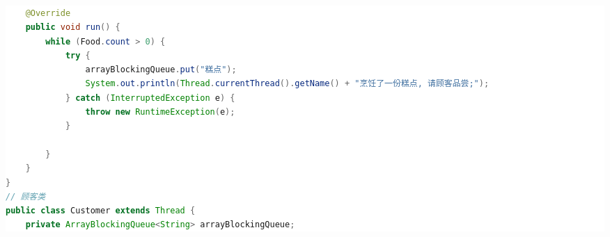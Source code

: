 ```java
    @Override
    public void run() {
        while (Food.count > 0) {
            try {
                arrayBlockingQueue.put("糕点");
                System.out.println(Thread.currentThread().getName() + "烹饪了一份糕点, 请顾客品尝;");
            } catch (InterruptedException e) {
                throw new RuntimeException(e);
            }

        }
    }
}
// 顾客类
public class Customer extends Thread {
    private ArrayBlockingQueue<String> arrayBlockingQueue;

